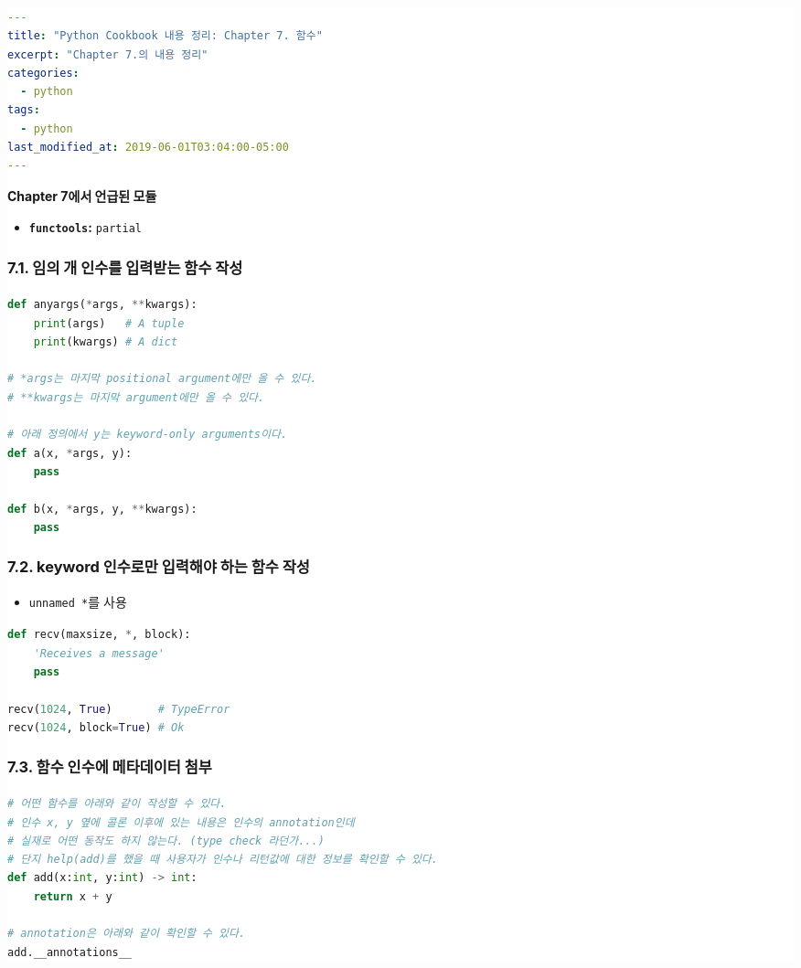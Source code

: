 ```yaml
---
title: "Python Cookbook 내용 정리: Chapter 7. 함수"
excerpt: "Chapter 7.의 내용 정리"
categories:
  - python
tags:
  - python
last_modified_at: 2019-06-01T03:04:00-05:00
---
```




**Chapter 7에서 언급된 모듈**

* **`functools`:** `partial`

### 7.1. 임의 개 인수를 입력받는 함수 작성

```python
def anyargs(*args, **kwargs):
    print(args)   # A tuple
    print(kwargs) # A dict
    
# *args는 마지막 positional argument에만 올 수 있다.
# **kwargs는 마지막 argument에만 올 수 있다.

# 아래 정의에서 y는 keyword-only arguments이다.
def a(x, *args, y):
    pass

def b(x, *args, y, **kwargs):
    pass
```

### 7.2. keyword 인수로만 입력해야 하는 함수 작성

* `unnamed *`를 사용

```python
def recv(maxsize, *, block):
    'Receives a message'
    pass

recv(1024, True)       # TypeError
recv(1024, block=True) # Ok
```

### 7.3. 함수 인수에 메타데이터 첨부

```python
# 어떤 함수를 아래와 같이 작성할 수 있다.
# 인수 x, y 옆에 콜론 이후에 있는 내용은 인수의 annotation인데
# 실재로 어떤 동작도 하지 않는다. (type check 라던가...)
# 단지 help(add)를 했을 때 사용자가 인수나 리턴값에 대한 정보를 확인할 수 있다.
def add(x:int, y:int) -> int:
    return x + y

# annotation은 아래와 같이 확인할 수 있다.
add.__annotations__
```
